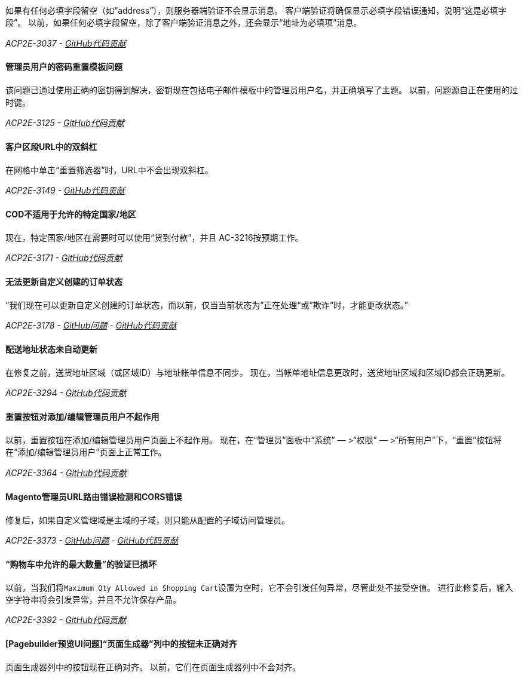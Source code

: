 如果有任何必填字段留空（如“address”），则服务器端验证不会显示消息。 客户端验证将确保显示必填字段错误通知，说明“这是必填字段”。 以前，如果任何必填字段留空，除了客户端验证消息之外，还会显示“地址为必填项”消息。

_ACP2E-3037 - [GitHub代码贡献](https://github.com/magento/magento2/commit/9af794a4)_

#### 管理员用户的密码重置模板问题

该问题已通过使用正确的密钥得到解决，密钥现在包括电子邮件模板中的管理员用户名，并正确填写了主题。 以前，问题源自正在使用的过时键。

_ACP2E-3125 - [GitHub代码贡献](https://github.com/magento/magento2/commit/93d50f8d)_

#### 客户区段URL中的双斜杠

在网格中单击“重置筛选器”时，URL中不会出现双斜杠。

_ACP2E-3149 - [GitHub代码贡献](https://github.com/magento/magento2/commit/8459b17d)_

#### COD不适用于允许的特定国家/地区

现在，特定国家/地区在需要时可以使用“货到付款”，并且   AC-3216按预期工作。

_ACP2E-3171 - [GitHub代码贡献](https://github.com/magento/magento2/commit/6f4805f8)_

#### 无法更新自定义创建的订单状态

“我们现在可以更新自定义创建的订单状态，而以前，仅当当前状态为”正在处理“或”欺诈“时，才能更改状态。”

_ACP2E-3178 - [GitHub问题](https://github.com/magento/magento2/issues/38659) - [GitHub代码贡献](https://github.com/magento/magento2/commit/8459b17d)_

#### 配送地址状态未自动更新

在修复之前，送货地址区域（或区域ID）与地址帐单信息不同步。 现在，当帐单地址信息更改时，送货地址区域和区域ID都会正确更新。

_ACP2E-3294 - [GitHub代码贡献](https://github.com/magento/magento2/commit/581b7ef1)_

#### 重置按钮对添加/编辑管理员用户不起作用

以前，重置按钮在添加/编辑管理员用户页面上不起作用。 现在，在“管理员”面板中“系统” — >“权限” — >“所有用户”下，“重置”按钮将在“添加/编辑管理员用户”页面上正常工作。

_ACP2E-3364 - [GitHub代码贡献](https://github.com/magento/magento2/commit/5184c067)_

#### Magento管理员URL路由错误检测和CORS错误

修复后，如果自定义管理域是主域的子域，则只能从配置的子域访问管理员。

_ACP2E-3373 - [GitHub问题](https://github.com/magento/magento2/issues/37663) - [GitHub代码贡献](https://github.com/magento/magento2/commit/3f12d152)_

#### “购物车中允许的最大数量”的验证已损坏

以前，当我们将`Maximum Qty Allowed in Shopping Cart`设置为空时，它不会引发任何异常，尽管此处不接受空值。 进行此修复后，输入空字符串将会引发异常，并且不允许保存产品。

_ACP2E-3392 - [GitHub代码贡献](https://github.com/magento/magento2/commit/d50f6b5d)_

#### [Pagebuilder预览UI问题]“页面生成器”列中的按钮未正确对齐

页面生成器列中的按钮现在正确对齐。 以前，它们在页面生成器列中不会对齐。
